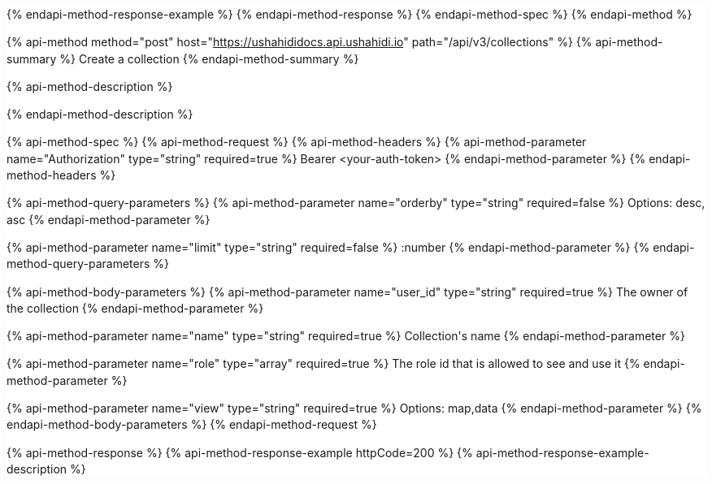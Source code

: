 ```javascript
```
{% endapi-method-response-example %}
{% endapi-method-response %}
{% endapi-method-spec %}
{% endapi-method %}



{% api-method method="post" host="https://ushahididocs.api.ushahidi.io" path="/api/v3/collections" %}
{% api-method-summary %}
Create a collection
{% endapi-method-summary %}

{% api-method-description %}

{% endapi-method-description %}

{% api-method-spec %}
{% api-method-request %}
{% api-method-headers %}
{% api-method-parameter name="Authorization" type="string" required=true %}
Bearer &lt;your-auth-token&gt;
{% endapi-method-parameter %}
{% endapi-method-headers %}

{% api-method-query-parameters %}
{% api-method-parameter name="orderby" type="string" required=false %}
Options: desc, asc
{% endapi-method-parameter %}

{% api-method-parameter name="limit" type="string" required=false %}
:number
{% endapi-method-parameter %}
{% endapi-method-query-parameters %}

{% api-method-body-parameters %}
{% api-method-parameter name="user\_id" type="string" required=true %}
The owner of the collection
{% endapi-method-parameter %}

{% api-method-parameter name="name" type="string" required=true %}
Collection's name
{% endapi-method-parameter %}

{% api-method-parameter name="role" type="array" required=true %}
The role id that is allowed to see and use it
{% endapi-method-parameter %}

{% api-method-parameter name="view" type="string" required=true %}
Options: map,data
{% endapi-method-parameter %}
{% endapi-method-body-parameters %}
{% endapi-method-request %}

{% api-method-response %}
{% api-method-response-example httpCode=200 %}
{% api-method-response-example-description %}
